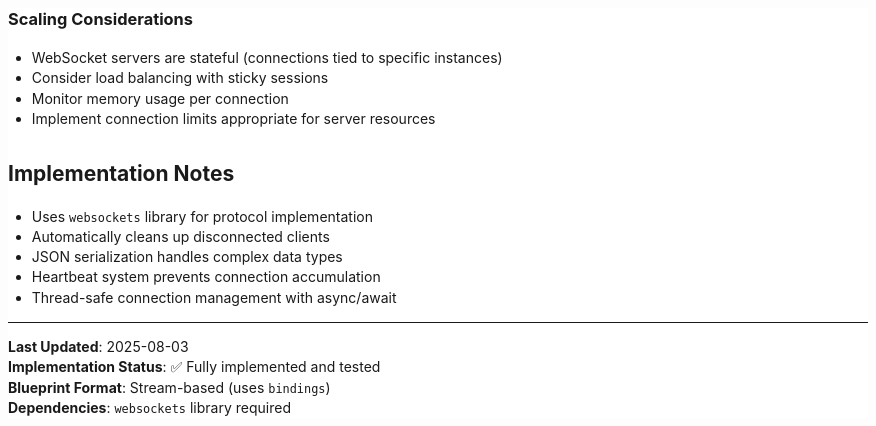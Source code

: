 ### Scaling Considerations
- WebSocket servers are stateful (connections tied to specific instances)
- Consider load balancing with sticky sessions
- Monitor memory usage per connection
- Implement connection limits appropriate for server resources

## Implementation Notes
- Uses `websockets` library for protocol implementation
- Automatically cleans up disconnected clients
- JSON serialization handles complex data types
- Heartbeat system prevents connection accumulation
- Thread-safe connection management with async/await

---
**Last Updated**: 2025-08-03  
**Implementation Status**: ✅ Fully implemented and tested  
**Blueprint Format**: Stream-based (uses `bindings`)  
**Dependencies**: `websockets` library required  
